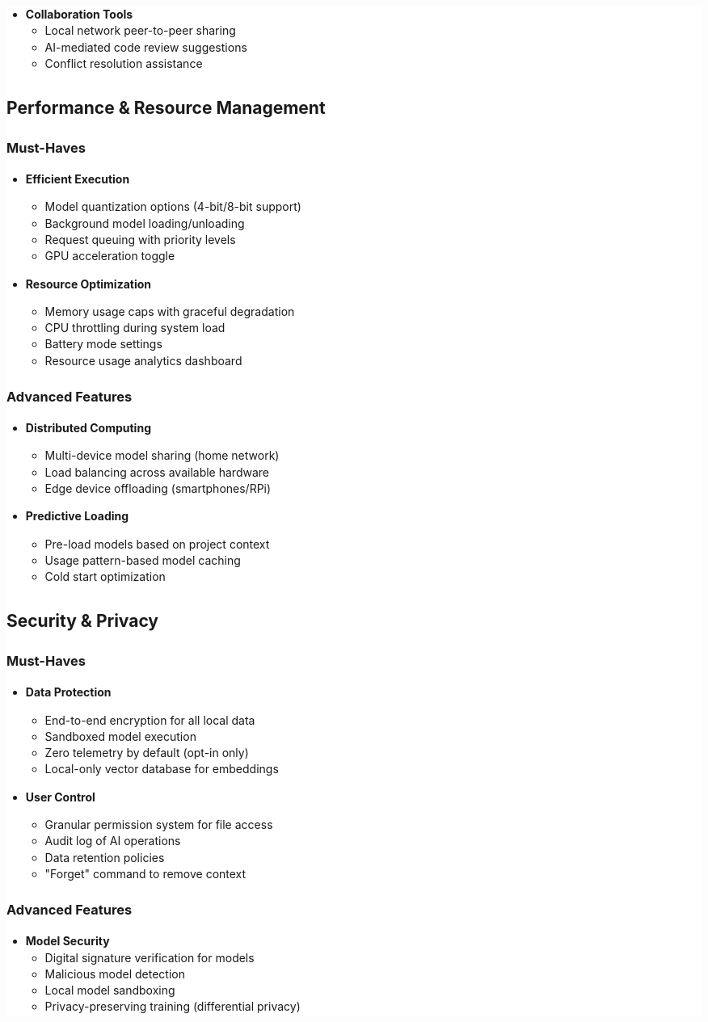 - **Collaboration Tools**
  - Local network peer-to-peer sharing
  - AI-mediated code review suggestions
  - Conflict resolution assistance

## Performance & Resource Management
### Must-Haves
- **Efficient Execution**
  - Model quantization options (4-bit/8-bit support)
  - Background model loading/unloading
  - Request queuing with priority levels
  - GPU acceleration toggle

- **Resource Optimization**
  - Memory usage caps with graceful degradation
  - CPU throttling during system load
  - Battery mode settings
  - Resource usage analytics dashboard

### Advanced Features
- **Distributed Computing**
  - Multi-device model sharing (home network)
  - Load balancing across available hardware
  - Edge device offloading (smartphones/RPi)

- **Predictive Loading**
  - Pre-load models based on project context
  - Usage pattern-based model caching
  - Cold start optimization

## Security & Privacy
### Must-Haves
- **Data Protection**
  - End-to-end encryption for all local data
  - Sandboxed model execution
  - Zero telemetry by default (opt-in only)
  - Local-only vector database for embeddings

- **User Control**
  - Granular permission system for file access
  - Audit log of AI operations
  - Data retention policies
  - "Forget" command to remove context

### Advanced Features
- **Model Security**
  - Digital signature verification for models
  - Malicious model detection
  - Local model sandboxing
  - Privacy-preserving training (differential privacy)
